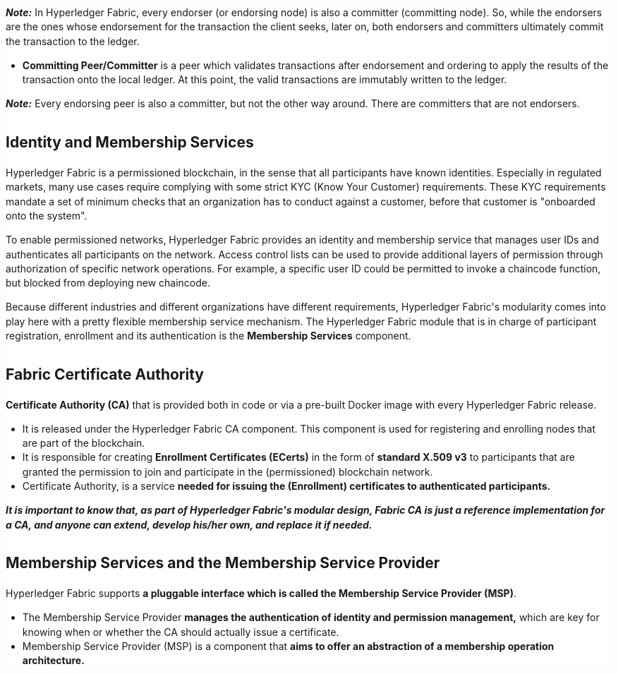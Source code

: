 ***Note:*** In Hyperledger Fabric, every endorser (or endorsing node) is also a committer (committing node). So, while the endorsers are the ones whose endorsement for the transaction the client seeks, later on, both endorsers and committers ultimately commit the transaction to the ledger.

* **Committing Peer/Committer** is a peer which validates transactions after endorsement and ordering to apply the results of the transaction onto the local ledger. At this point, the valid transactions are immutably written to the ledger.

***Note:*** Every endorsing peer is also a committer, but not the other way around. There are committers that are not endorsers. 

## Identity and Membership Services

Hyperledger Fabric is a permissioned blockchain, in the sense that all participants have known identities. Especially in regulated markets, many use cases require complying with some strict KYC (Know Your Customer) requirements. These KYC requirements mandate a set of minimum checks that an organization has to conduct against a customer, before that customer is "onboarded onto the system". 

To enable permissioned networks, Hyperledger Fabric provides an identity and membership service that manages user IDs and authenticates all participants on the network. Access control lists can be used to provide additional layers of permission through authorization of specific network operations. For example, a specific user ID could be permitted to invoke a chaincode function, but blocked from deploying new chaincode. 

Because different industries and different organizations have different requirements, Hyperledger Fabric's modularity comes into play here with a pretty flexible membership service mechanism. The Hyperledger Fabric module that is in charge of participant registration, enrollment and its authentication is the **Membership Services** component.

## Fabric Certificate Authority

**Certificate Authority (CA)** that is provided both in code or via a pre-built Docker image with every Hyperledger Fabric release. 
* It is released under the Hyperledger Fabric CA component. This component is used for registering and enrolling nodes that are part of the blockchain. 
* It is responsible for creating **Enrollment Certificates (ECerts)** in the form of **standard X.509 v3** to participants that are granted the permission to join and participate in the (permissioned) blockchain network. 
* Certificate Authority, is a service **needed for issuing the (Enrollment) certificates to authenticated participants.** 

***It is important to know that, as part of Hyperledger Fabric's modular design, Fabric CA is just a reference implementation for a CA, and anyone can extend, develop his/her own, and replace it if needed.***

## Membership Services and the Membership Service Provider

Hyperledger Fabric supports **a pluggable interface which is called the Membership Service Provider (MSP)**. 
* The Membership Service Provider **manages the authentication of identity and permission management,** which are key for knowing when or whether the CA should actually issue a certificate. 
* Membership Service Provider (MSP) is a component that **aims to offer an abstraction of a membership operation architecture.** 
